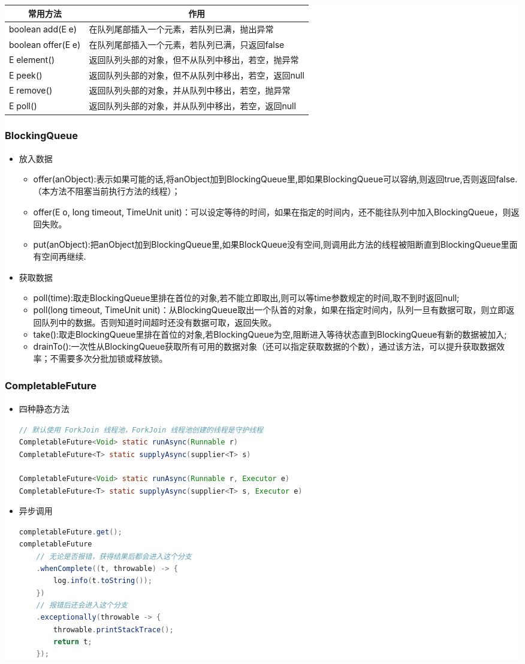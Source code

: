 | 常用方法           | 作用                                                 |
| ------------------ | ---------------------------------------------------- |
| boolean add(E e)   | 在队列尾部插入一个元素，若队列已满，抛出异常         |
| boolean offer(E e) | 在队列尾部插入一个元素，若队列已满，只返回false      |
| E element()        | 返回队列头部的对象，但不从队列中移出，若空，抛异常   |
| E peek()           | 返回队列头部的对象，但不从队列中移出，若空，返回null |
| E remove()         | 返回队列头部的对象，并从队列中移出，若空，抛异常     |
| E poll()           | 返回队列头部的对象，并从队列中移出，若空，返回null   |



### BlockingQueue

- 放入数据

  - offer(anObject):表示如果可能的话,将anObject加到BlockingQueue里,即如果BlockingQueue可以容纳,则返回true,否则返回false.（本方法不阻塞当前执行方法的线程）；　　　　　　 

  - offer(E o, long timeout, TimeUnit unit)：可以设定等待的时间，如果在指定的时间内，还不能往队列中加入BlockingQueue，则返回失败。

  - put(anObject):把anObject加到BlockingQueue里,如果BlockQueue没有空间,则调用此方法的线程被阻断直到BlockingQueue里面有空间再继续.

- 获取数据

  - poll(time):取走BlockingQueue里排在首位的对象,若不能立即取出,则可以等time参数规定的时间,取不到时返回null;
  - poll(long timeout, TimeUnit unit)：从BlockingQueue取出一个队首的对象，如果在指定时间内，队列一旦有数据可取，则立即返回队列中的数据。否则知道时间超时还没有数据可取，返回失败。
  - take():取走BlockingQueue里排在首位的对象,若BlockingQueue为空,阻断进入等待状态直到BlockingQueue有新的数据被加入; 
  - drainTo():一次性从BlockingQueue获取所有可用的数据对象（还可以指定获取数据的个数），通过该方法，可以提升获取数据效率；不需要多次分批加锁或释放锁。



### CompletableFuture

- 四种静态方法

  ```java
  // 默认使用 ForkJoin 线程池，ForkJoin 线程池创建的线程是守护线程
  CompletableFuture<Void> static runAsync(Runnable r)
  CompletableFuture<T> static supplyAsync(supplier<T> s)
  
  CompletableFuture<Void> static runAsync(Runnable r, Executor e)
  CompletableFuture<T> static supplyAsync(supplier<T> s, Executor e)
  ```

- 异步调用

  ```java
  completableFuture.get();
  completableFuture
      // 无论是否报错，获得结果后都会进入这个分支
      .whenComplete((t, throwable) -> {
          log.info(t.toString());
      })
      // 报错后还会进入这个分支
      .exceptionally(throwable -> {
          throwable.printStackTrace();
          return t;
      });
  ```
